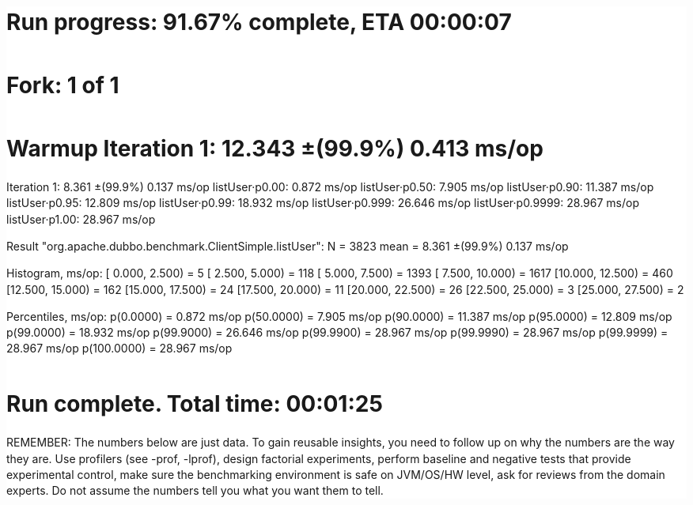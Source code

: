 # Run progress: 91.67% complete, ETA 00:00:07
# Fork: 1 of 1
# Warmup Iteration   1: 12.343 ±(99.9%) 0.413 ms/op
Iteration   1: 8.361 ±(99.9%) 0.137 ms/op
                 listUser·p0.00:   0.872 ms/op
                 listUser·p0.50:   7.905 ms/op
                 listUser·p0.90:   11.387 ms/op
                 listUser·p0.95:   12.809 ms/op
                 listUser·p0.99:   18.932 ms/op
                 listUser·p0.999:  26.646 ms/op
                 listUser·p0.9999: 28.967 ms/op
                 listUser·p1.00:   28.967 ms/op



Result "org.apache.dubbo.benchmark.ClientSimple.listUser":
  N = 3823
  mean =      8.361 ±(99.9%) 0.137 ms/op

  Histogram, ms/op:
    [ 0.000,  2.500) = 5 
    [ 2.500,  5.000) = 118 
    [ 5.000,  7.500) = 1393 
    [ 7.500, 10.000) = 1617 
    [10.000, 12.500) = 460 
    [12.500, 15.000) = 162 
    [15.000, 17.500) = 24 
    [17.500, 20.000) = 11 
    [20.000, 22.500) = 26 
    [22.500, 25.000) = 3 
    [25.000, 27.500) = 2 

  Percentiles, ms/op:
      p(0.0000) =      0.872 ms/op
     p(50.0000) =      7.905 ms/op
     p(90.0000) =     11.387 ms/op
     p(95.0000) =     12.809 ms/op
     p(99.0000) =     18.932 ms/op
     p(99.9000) =     26.646 ms/op
     p(99.9900) =     28.967 ms/op
     p(99.9990) =     28.967 ms/op
     p(99.9999) =     28.967 ms/op
    p(100.0000) =     28.967 ms/op


# Run complete. Total time: 00:01:25

REMEMBER: The numbers below are just data. To gain reusable insights, you need to follow up on
why the numbers are the way they are. Use profilers (see -prof, -lprof), design factorial
experiments, perform baseline and negative tests that provide experimental control, make sure
the benchmarking environment is safe on JVM/OS/HW level, ask for reviews from the domain experts.
Do not assume the numbers tell you what you want them to tell.
